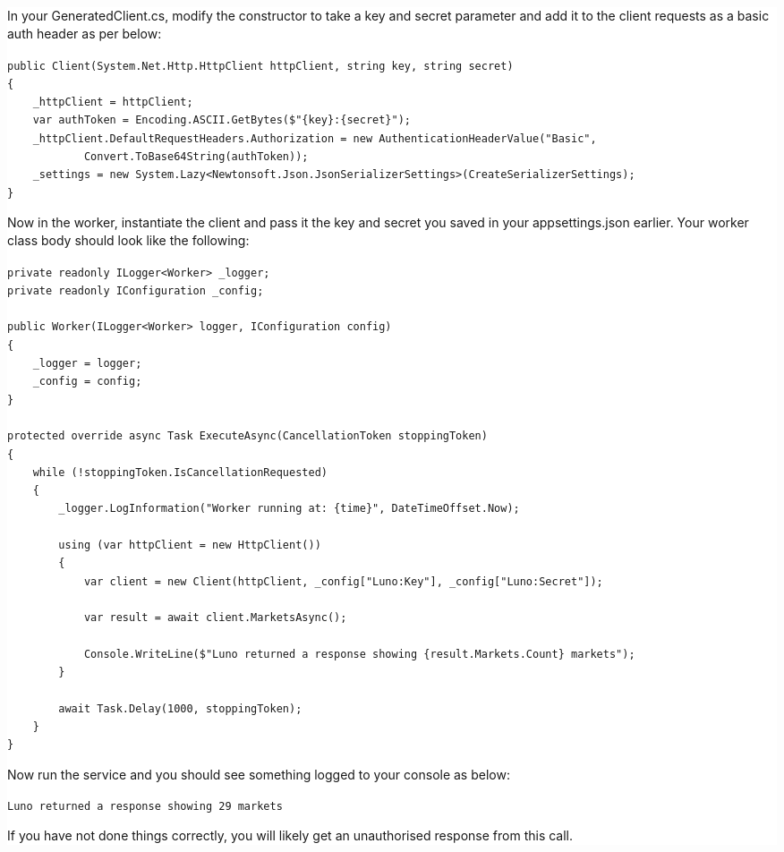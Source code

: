 In your GeneratedClient.cs, modify the constructor to take a key and secret parameter and add it to the client requests as a basic auth header as per below:

```
public Client(System.Net.Http.HttpClient httpClient, string key, string secret)
{
    _httpClient = httpClient;
    var authToken = Encoding.ASCII.GetBytes($"{key}:{secret}");
    _httpClient.DefaultRequestHeaders.Authorization = new AuthenticationHeaderValue("Basic",
            Convert.ToBase64String(authToken));
    _settings = new System.Lazy<Newtonsoft.Json.JsonSerializerSettings>(CreateSerializerSettings);
}
```

Now in the worker, instantiate the client and pass it the key and secret you saved in your appsettings.json earlier. Your worker class body should look like the following:

```
private readonly ILogger<Worker> _logger;
private readonly IConfiguration _config;

public Worker(ILogger<Worker> logger, IConfiguration config)
{
    _logger = logger;
    _config = config;
}

protected override async Task ExecuteAsync(CancellationToken stoppingToken)
{
    while (!stoppingToken.IsCancellationRequested)
    {
        _logger.LogInformation("Worker running at: {time}", DateTimeOffset.Now);

        using (var httpClient = new HttpClient())
        {
            var client = new Client(httpClient, _config["Luno:Key"], _config["Luno:Secret"]);

            var result = await client.MarketsAsync();

            Console.WriteLine($"Luno returned a response showing {result.Markets.Count} markets");
        }

        await Task.Delay(1000, stoppingToken);
    }
}
```

Now run the service and you should see something logged to your console as below:

```
Luno returned a response showing 29 markets
```

If you have not done things correctly, you will likely get an unauthorised response from this call.
